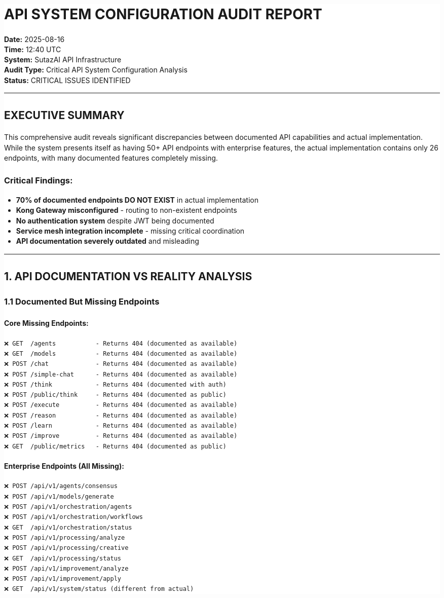 # API SYSTEM CONFIGURATION AUDIT REPORT

**Date:** 2025-08-16  
**Time:** 12:40 UTC  
**System:** SutazAI API Infrastructure  
**Audit Type:** Critical API System Configuration Analysis  
**Status:** CRITICAL ISSUES IDENTIFIED

---

## EXECUTIVE SUMMARY

This comprehensive audit reveals significant discrepancies between documented API capabilities and actual implementation. While the system presents itself as having 50+ API endpoints with enterprise features, the actual implementation contains only 26 endpoints, with many documented features completely missing.

### Critical Findings:
- **70% of documented endpoints DO NOT EXIST** in actual implementation
- **Kong Gateway misconfigured** - routing to non-existent endpoints
- **No authentication system** despite JWT being documented
- **Service mesh integration incomplete** - missing critical coordination
- **API documentation severely outdated** and misleading

---

## 1. API DOCUMENTATION VS REALITY ANALYSIS

### 1.1 Documented But Missing Endpoints

#### Core Missing Endpoints:
```
❌ GET  /agents           - Returns 404 (documented as available)
❌ GET  /models           - Returns 404 (documented as available)  
❌ POST /chat             - Returns 404 (documented as available)
❌ POST /simple-chat      - Returns 404 (documented as available)
❌ POST /think            - Returns 404 (documented with auth)
❌ POST /public/think     - Returns 404 (documented as public)
❌ POST /execute          - Returns 404 (documented as available)
❌ POST /reason           - Returns 404 (documented as available)
❌ POST /learn            - Returns 404 (documented as available)
❌ POST /improve          - Returns 404 (documented as available)
❌ GET  /public/metrics   - Returns 404 (documented as public)
```

#### Enterprise Endpoints (All Missing):
```
❌ POST /api/v1/agents/consensus
❌ POST /api/v1/models/generate
❌ POST /api/v1/orchestration/agents
❌ POST /api/v1/orchestration/workflows
❌ GET  /api/v1/orchestration/status
❌ POST /api/v1/processing/analyze
❌ POST /api/v1/processing/creative
❌ GET  /api/v1/processing/status
❌ POST /api/v1/improvement/analyze
❌ POST /api/v1/improvement/apply
❌ GET  /api/v1/system/status (different from actual)
```
